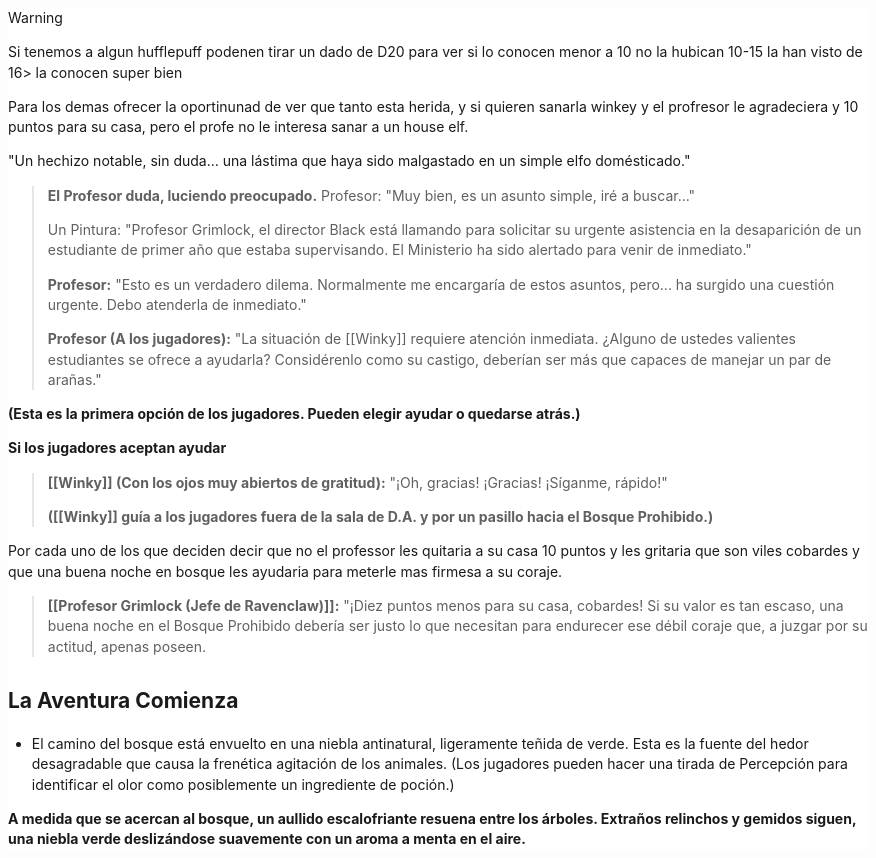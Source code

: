 
> [!warning]
> Si tenemos a algun hufflepuff podenen tirar un dado de D20 para ver si lo conocen menor a 10 no la hubican 10-15 la han visto de 16> la conocen super bien
> 
> Para los demas ofrecer la oportinunad de ver que tanto esta herida, y si quieren sanarla winkey y el profresor le agradeciera y 10 puntos para su casa, pero el profe no le interesa sanar a un house elf.
> 
> "Un hechizo notable, sin duda… una lástima que haya sido malgastado en un simple elfo domésticado."



> **El Profesor duda, luciendo preocupado.**
> Profesor: "Muy bien, es un asunto simple, iré a buscar..."
> 
> Un Pintura: "Profesor Grimlock, el director Black está llamando para solicitar su urgente asistencia en la desaparición de un estudiante de primer año que estaba supervisando. El Ministerio ha sido alertado para venir de inmediato."
> 
> **Profesor:** "Esto es un verdadero dilema. Normalmente me encargaría de estos asuntos, pero... ha surgido una cuestión urgente. Debo atenderla de inmediato."
> 
> **Profesor (A los jugadores):** "La situación de [[Winky]] requiere atención inmediata. ¿Alguno de ustedes valientes estudiantes se ofrece a ayudarla? Considérenlo como su castigo, deberían ser más que capaces de manejar un par de arañas."

**(Esta es la primera opción de los jugadores. Pueden elegir ayudar o quedarse atrás.)**

**Si los jugadores aceptan ayudar**

> **[[Winky]] (Con los ojos muy abiertos de gratitud):** "¡Oh, gracias! ¡Gracias! ¡Síganme, rápido!"
> 
> **([[Winky]] guía a los jugadores fuera de la sala de D.A. y por un pasillo hacia el Bosque Prohibido.)**

Por cada uno de los que deciden decir que no el professor les quitaria a su casa 10 puntos y les gritaria que son viles cobardes y que una buena noche en bosque les ayudaria para meterle mas firmesa a su coraje.

>  **[[Profesor Grimlock (Jefe de Ravenclaw)]]:** "¡Diez puntos menos para su casa, cobardes! Si su valor es tan escaso, una buena noche en el Bosque Prohibido debería ser justo lo que necesitan para endurecer ese débil coraje que, a juzgar por su actitud, apenas poseen.

## **La Aventura Comienza**

- El camino del bosque está envuelto en una niebla antinatural, ligeramente teñida de verde. Esta es la fuente del hedor desagradable que causa la frenética agitación de los animales. (Los jugadores pueden hacer una tirada de Percepción para identificar el olor como posiblemente un ingrediente de poción.)

**A medida que se acercan al bosque, un aullido escalofriante resuena entre los árboles. Extraños relinchos y gemidos siguen, una niebla verde deslizándose suavemente con un aroma a menta en el aire.**
